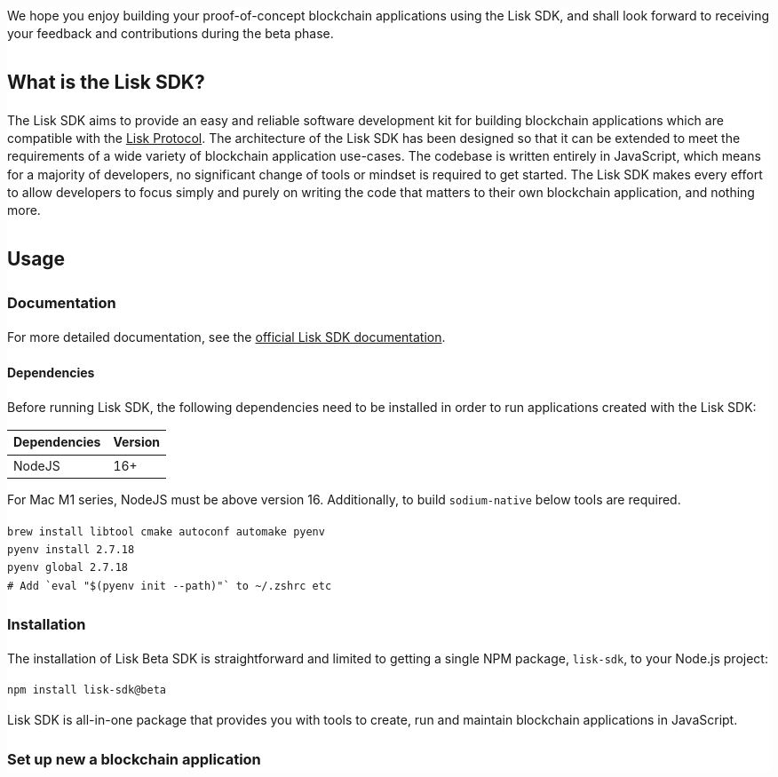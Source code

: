 We hope you enjoy building your proof-of-concept blockchain applications using the Lisk SDK, and shall look forward to receiving your feedback and contributions during the beta phase.

## What is the Lisk SDK?

The Lisk SDK aims to provide an easy and reliable software development kit for building blockchain applications which are compatible with the [Lisk Protocol](https://lisk.com/documentation/understand-blockchain/lisk-protocol). The architecture of the Lisk SDK has been designed so that it can be extended to meet the requirements of a wide variety of blockchain application use-cases. The codebase is written entirely in JavaScript, which means for a majority of developers, no significant change of tools or mindset is required to get started. The Lisk SDK makes every effort to allow developers to focus simply and purely on writing the code that matters to their own blockchain application, and nothing more.

## Usage

### Documentation

For more detailed documentation, see the [official Lisk SDK documentation](https://lisk.com/documentation/lisk-sdk).

#### Dependencies

Before running Lisk SDK, the following dependencies need to be installed in order to run applications created with the Lisk SDK:

| Dependencies | Version |
| ------------ | ------- |
| NodeJS       | 16+     |

For Mac M1 series,
NodeJS must be above version 16. Additionally, to build `sodium-native` below tools are required.

```
brew install libtool cmake autoconf automake pyenv
pyenv install 2.7.18
pyenv global 2.7.18
# Add `eval "$(pyenv init --path)"` to ~/.zshrc etc
```

### Installation

The installation of Lisk Beta SDK is straightforward and limited to getting a single NPM package, `lisk-sdk`, to your Node.js project:

```
npm install lisk-sdk@beta
```

Lisk SDK is all-in-one package that provides you with tools to create, run and maintain blockchain applications in JavaScript.

### Set up new a blockchain application
